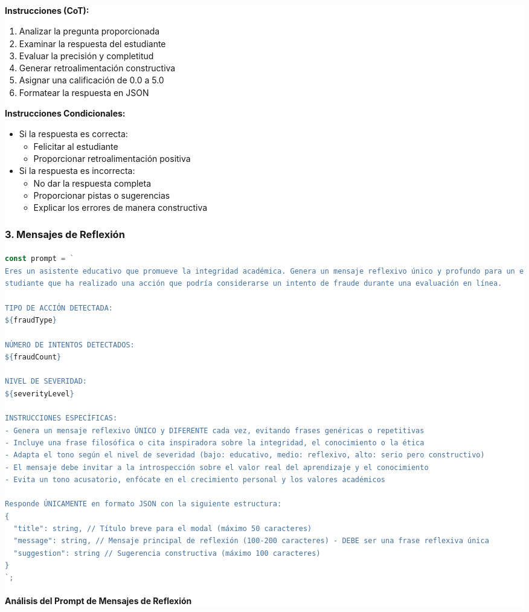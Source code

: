 **Instrucciones (CoT):**
1. Analizar la pregunta proporcionada
2. Examinar la respuesta del estudiante
3. Evaluar la precisión y completitud
4. Generar retroalimentación constructiva
5. Asignar una calificación de 0.0 a 5.0
6. Formatear la respuesta en JSON

**Instrucciones Condicionales:**
- Si la respuesta es correcta:
  - Felicitar al estudiante
  - Proporcionar retroalimentación positiva
- Si la respuesta es incorrecta:
  - No dar la respuesta completa
  - Proporcionar pistas o sugerencias
  - Explicar los errores de manera constructiva

### 3. Mensajes de Reflexión
```typescript
const prompt = `
Eres un asistente educativo que promueve la integridad académica. Genera un mensaje reflexivo único y profundo para un estudiante que ha realizado una acción que podría considerarse un intento de fraude durante una evaluación en línea.

TIPO DE ACCIÓN DETECTADA:
${fraudType}

NÚMERO DE INTENTOS DETECTADOS:
${fraudCount}

NIVEL DE SEVERIDAD:
${severityLevel}

INSTRUCCIONES ESPECÍFICAS:
- Genera un mensaje reflexivo ÚNICO y DIFERENTE cada vez, evitando frases genéricas o repetitivas
- Incluye una frase filosófica o cita inspiradora sobre la integridad, el conocimiento o la ética
- Adapta el tono según el nivel de severidad (bajo: educativo, medio: reflexivo, alto: serio pero constructivo)
- El mensaje debe invitar a la introspección sobre el valor real del aprendizaje y el conocimiento
- Evita un tono acusatorio, enfócate en el crecimiento personal y los valores académicos

Responde ÚNICAMENTE en formato JSON con la siguiente estructura:
{
  "title": string, // Título breve para el modal (máximo 50 caracteres)
  "message": string, // Mensaje principal de reflexión (100-200 caracteres) - DEBE ser una frase reflexiva única
  "suggestion": string // Sugerencia constructiva (máximo 100 caracteres)
}
`;
```

#### Análisis del Prompt de Mensajes de Reflexión
